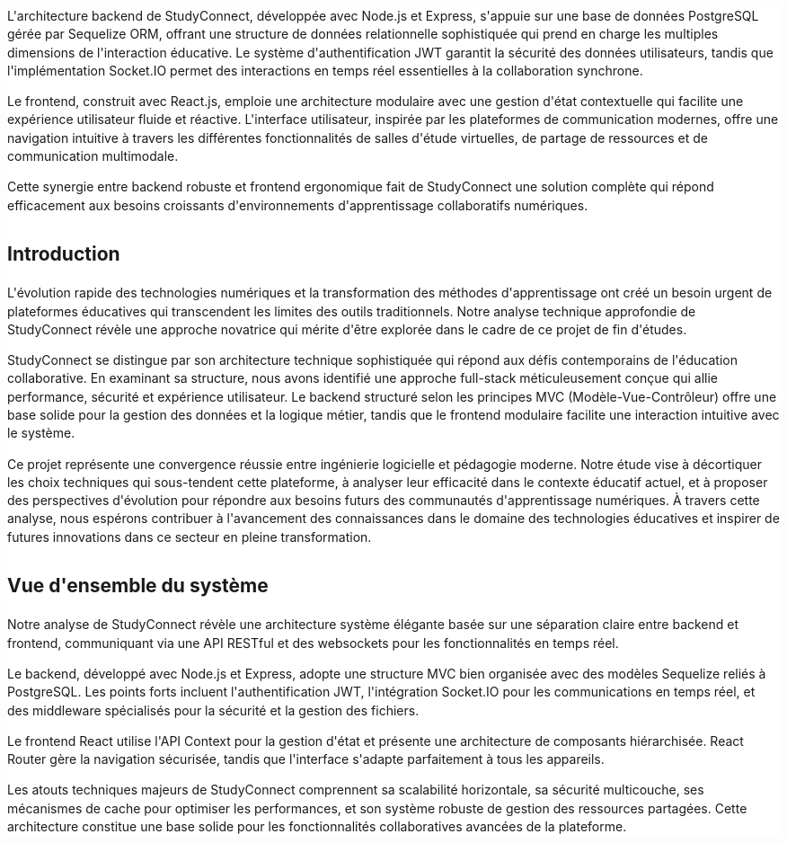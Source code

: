L'architecture backend de StudyConnect, développée avec Node.js et Express, s'appuie sur une base de données PostgreSQL gérée par Sequelize ORM, offrant une structure de données relationnelle sophistiquée qui prend en charge les multiples dimensions de l'interaction éducative. Le système d'authentification JWT garantit la sécurité des données utilisateurs, tandis que l'implémentation Socket.IO permet des interactions en temps réel essentielles à la collaboration synchrone.

Le frontend, construit avec React.js, emploie une architecture modulaire avec une gestion d'état contextuelle qui facilite une expérience utilisateur fluide et réactive. L'interface utilisateur, inspirée par les plateformes de communication modernes, offre une navigation intuitive à travers les différentes fonctionnalités de salles d'étude virtuelles, de partage de ressources et de communication multimodale.

Cette synergie entre backend robuste et frontend ergonomique fait de StudyConnect une solution complète qui répond efficacement aux besoins croissants d'environnements d'apprentissage collaboratifs numériques.

## Introduction

L'évolution rapide des technologies numériques et la transformation des méthodes d'apprentissage ont créé un besoin urgent de plateformes éducatives qui transcendent les limites des outils traditionnels. Notre analyse technique approfondie de StudyConnect révèle une approche novatrice qui mérite d'être explorée dans le cadre de ce projet de fin d'études.

StudyConnect se distingue par son architecture technique sophistiquée qui répond aux défis contemporains de l'éducation collaborative. En examinant sa structure, nous avons identifié une approche full-stack méticuleusement conçue qui allie performance, sécurité et expérience utilisateur. Le backend structuré selon les principes MVC (Modèle-Vue-Contrôleur) offre une base solide pour la gestion des données et la logique métier, tandis que le frontend modulaire facilite une interaction intuitive avec le système.

Ce projet représente une convergence réussie entre ingénierie logicielle et pédagogie moderne. Notre étude vise à décortiquer les choix techniques qui sous-tendent cette plateforme, à analyser leur efficacité dans le contexte éducatif actuel, et à proposer des perspectives d'évolution pour répondre aux besoins futurs des communautés d'apprentissage numériques. À travers cette analyse, nous espérons contribuer à l'avancement des connaissances dans le domaine des technologies éducatives et inspirer de futures innovations dans ce secteur en pleine transformation.

## Vue d'ensemble du système

Notre analyse de StudyConnect révèle une architecture système élégante basée sur une séparation claire entre backend et frontend, communiquant via une API RESTful et des websockets pour les fonctionnalités en temps réel.

Le backend, développé avec Node.js et Express, adopte une structure MVC bien organisée avec des modèles Sequelize reliés à PostgreSQL. Les points forts incluent l'authentification JWT, l'intégration Socket.IO pour les communications en temps réel, et des middleware spécialisés pour la sécurité et la gestion des fichiers.

Le frontend React utilise l'API Context pour la gestion d'état et présente une architecture de composants hiérarchisée. React Router gère la navigation sécurisée, tandis que l'interface s'adapte parfaitement à tous les appareils.

Les atouts techniques majeurs de StudyConnect comprennent sa scalabilité horizontale, sa sécurité multicouche, ses mécanismes de cache pour optimiser les performances, et son système robuste de gestion des ressources partagées. Cette architecture constitue une base solide pour les fonctionnalités collaboratives avancées de la plateforme.
